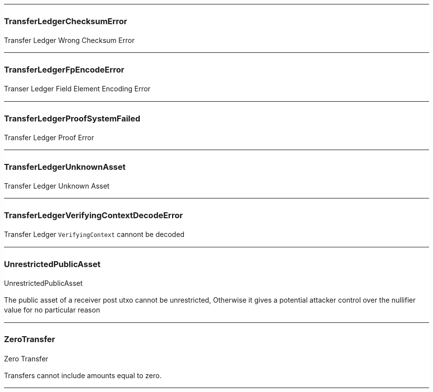 ---------
### TransferLedgerChecksumError
Transfer Ledger Wrong Checksum Error

---------
### TransferLedgerFpEncodeError
Transer Ledger Field Element Encoding Error

---------
### TransferLedgerProofSystemFailed
Transfer Ledger Proof Error

---------
### TransferLedgerUnknownAsset
Transfer Ledger Unknown Asset

---------
### TransferLedgerVerifyingContextDecodeError
Transfer Ledger `VerifyingContext` cannont be decoded

---------
### UnrestrictedPublicAsset
UnrestrictedPublicAsset

The public asset of a receiver post utxo cannot be unrestricted,
Otherwise it gives a potential attacker control over the nullifier
value for no particular reason

---------
### ZeroTransfer
Zero Transfer

Transfers cannot include amounts equal to zero.

---------